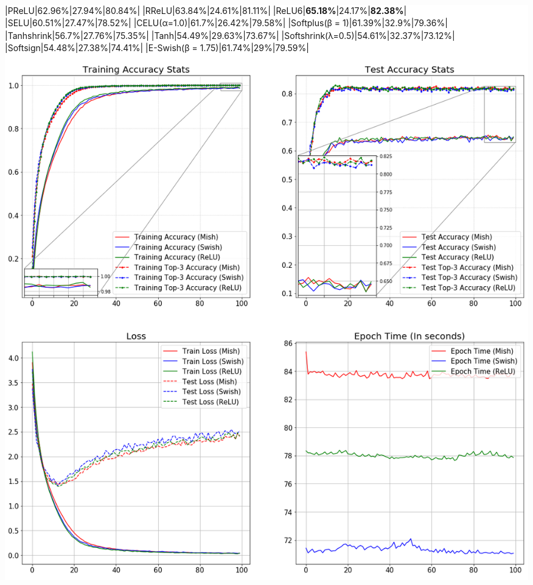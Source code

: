 |PReLU|62.96%|27.94%|80.84%|
|RReLU|63.84%|24.61%|81.11%|
|ReLU6|**65.18%**|24.17%|**82.38%**|
|SELU|60.51%|27.47%|78.52%|
|CELU(α=1.0)|61.7%|26.42%|79.58%|
|Softplus(β = 1)|61.39%|32.9%|79.36%|
|Tanhshrink|56.7%|27.76%|75.35%|
|Tanh|54.49%|29.63%|73.67%|
|Softshrink(λ=0.5)|54.61%|32.37%|73.12%|
|Softsign|54.48%|27.38%|74.41%|
|E-Swish(β = 1.75)|61.74%|29%|79.59%|

<div style="text-align:center"><img src ="Observations/se34c100.png"  width="1000"/></div>
